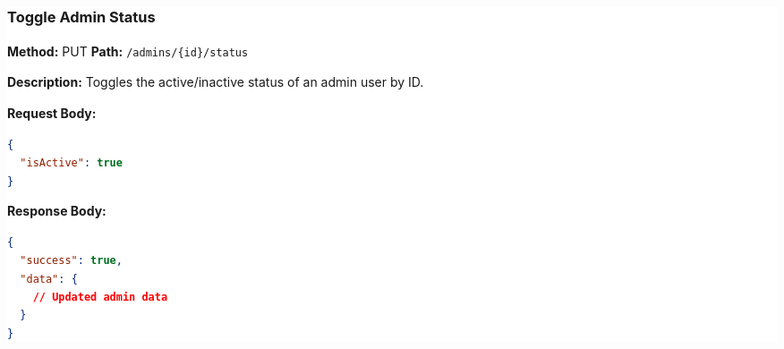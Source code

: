 ### Toggle Admin Status

**Method:** PUT
**Path:** `/admins/{id}/status`

**Description:** Toggles the active/inactive status of an admin user by ID.

**Request Body:**

```json
{
  "isActive": true
}
```

**Response Body:**

```json
{
  "success": true,
  "data": {
    // Updated admin data
  }
}
